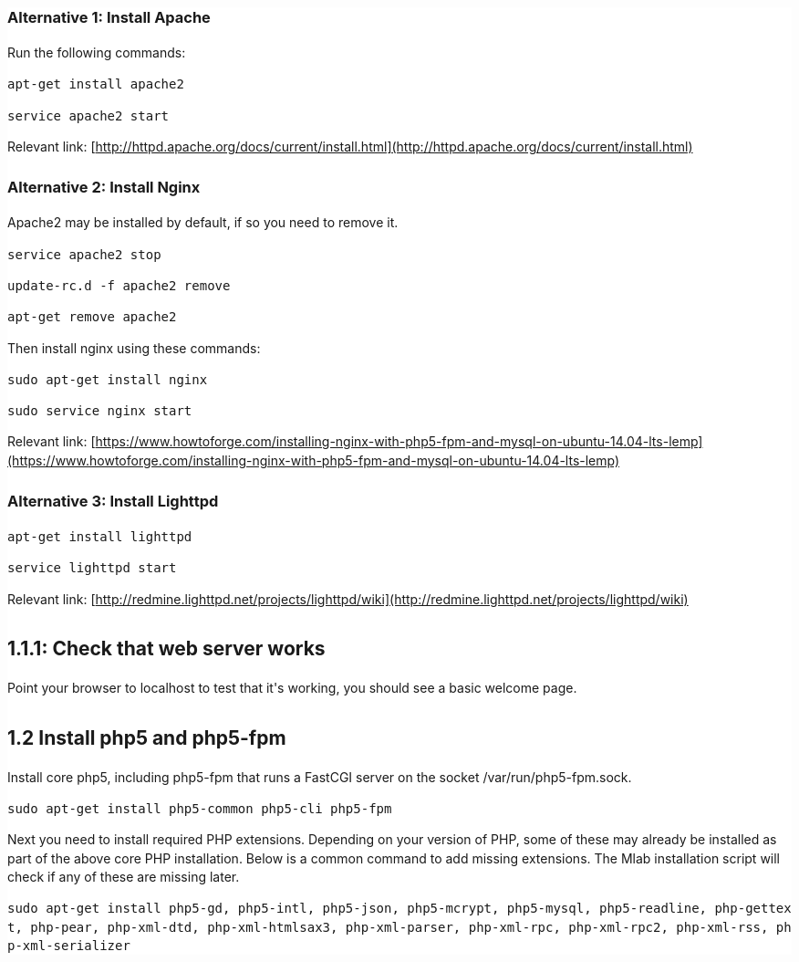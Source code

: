 ### Alternative 1: Install Apache

Run the following commands:

<pre>apt-get install apache2</pre>

<pre>service apache2 start</pre>

Relevant link: [http://httpd.apache.org/docs/current/install.html](http://httpd.apache.org/docs/current/install.html)

### Alternative 2: Install Nginx

Apache2 may be installed by default, if so you need to remove it.

<pre>service apache2 stop</pre>

<pre>update-rc.d -f apache2 remove</pre>

<pre>apt-get remove apache2</pre>

Then install nginx using these commands:

<pre>sudo apt-get install nginx</pre>

<pre>sudo service nginx start</pre>

Relevant link: [https://www.howtoforge.com/installing-nginx-with-php5-fpm-and-mysql-on-ubuntu-14.04-lts-lemp](https://www.howtoforge.com/installing-nginx-with-php5-fpm-and-mysql-on-ubuntu-14.04-lts-lemp)

### Alternative 3: Install Lighttpd

<pre>apt-get install lighttpd</pre>

<pre>service lighttpd start</pre>

Relevant link: [http://redmine.lighttpd.net/projects/lighttpd/wiki](http://redmine.lighttpd.net/projects/lighttpd/wiki)

## 1.1.1: Check that web server works

Point your browser to localhost to test that it's working, you should see a basic welcome page.

## 1.2 Install php5 and php5-fpm

Install core php5, including php5-fpm that runs a FastCGI server on the socket /var/run/php5-fpm.sock.

<pre>sudo apt-get install php5-common php5-cli php5-fpm</pre>

Next you need to install required PHP extensions. Depending on your version of PHP, some of these may already be installed as part of the above core PHP installation. Below is a common command to add missing extensions. The Mlab installation script will check if any of these are missing later.

<pre>sudo apt-get install php5-gd, php5-intl, php5-json, php5-mcrypt, php5-mysql, php5-readline, php-gettext, php-pear, php-xml-dtd, php-xml-htmlsax3, php-xml-parser, php-xml-rpc, php-xml-rpc2, php-xml-rss, php-xml-serializer</pre>
